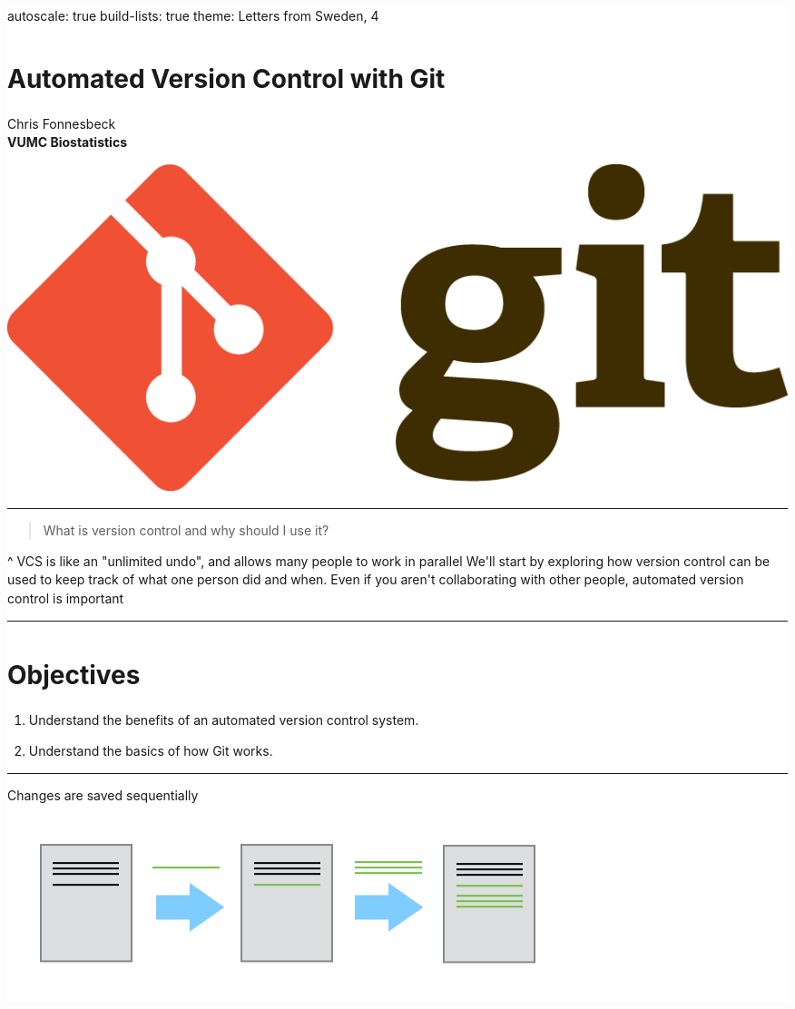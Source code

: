 autoscale: true
build-lists: true
theme: Letters from Sweden, 4

# Automated Version Control with Git

Chris Fonnesbeck  
**VUMC Biostatistics**

![fit](images/git_logo.png)

---

> What is version control and why should I use it?

^ VCS is like an "unlimited undo", and allows many people to work in parallel
We'll start by exploring how version control can be used to keep track of what one person did and when. 
Even if you aren't collaborating with other people, automated version control is important

---

# Objectives

1. Understand the benefits of an automated version control system.  

2. Understand the basics of how Git works.


---

Changes are saved sequentially

![fit,original](images/play-changes.png)
